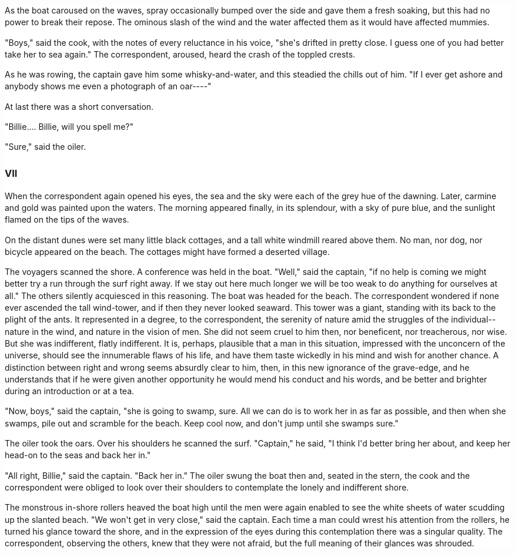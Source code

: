 As the boat caroused on the waves, spray occasionally bumped over the side and gave them a fresh soaking, but this had no power to break their repose. The ominous slash of the wind and the water affected them as it would have affected mummies.

"Boys," said the cook, with the notes of every reluctance in his voice, "she's drifted in pretty close. I guess one of you had better take her to sea again." The correspondent, aroused, heard the crash of the toppled crests.

As he was rowing, the captain gave him some whisky-and-water, and this steadied the chills out of him. "If I ever get ashore and anybody shows me even a photograph of an oar----"

At last there was a short conversation.

"Billie.... Billie, will you spell me?"

"Sure," said the oiler.


### VII

When the correspondent again opened his eyes, the sea and the sky were each of the grey hue of the dawning. Later, carmine and gold was painted upon the waters. The morning appeared finally, in its splendour, with a sky of pure blue, and the sunlight flamed on the tips of the waves.

On the distant dunes were set many little black cottages, and a tall white windmill reared above them. No man, nor dog, nor bicycle appeared on the beach. The cottages might have formed a deserted village.

The voyagers scanned the shore. A conference was held in the boat. "Well," said the captain, "if no help is coming we might better try a run through the surf right away. If we stay out here much longer we will be too weak to do anything for ourselves at all." The others silently acquiesced in this reasoning. The boat was headed for the beach. The correspondent wondered if none ever ascended the tall wind-tower, and if then they never looked seaward. This tower was a giant, standing with its back to the plight of the ants. It represented in a degree, to the correspondent, the serenity of nature amid the struggles of the individual--nature in the wind, and nature in the vision of men. She did not seem cruel to him then, nor beneficent, nor treacherous, nor wise. But she was indifferent, flatly indifferent. It is, perhaps, plausible that a man in this situation, impressed with the unconcern of the universe, should see the innumerable flaws of his life, and have them taste wickedly in his mind and wish for another chance. A distinction between right and wrong seems absurdly clear to him, then, in this new ignorance of the grave-edge, and he understands that if he were given another opportunity he would mend his conduct and his words, and be better and brighter during an introduction or at a tea.

"Now, boys," said the captain, "she is going to swamp, sure. All we can do is to work her in as far as possible, and then when she swamps, pile out and scramble for the beach. Keep cool now, and don't jump until she swamps sure."

The oiler took the oars. Over his shoulders he scanned the surf. "Captain," he said, "I think I'd better bring her about, and keep her head-on to the seas and back her in."

"All right, Billie," said the captain. "Back her in." The oiler swung the boat then and, seated in the stern, the cook and the correspondent were obliged to look over their shoulders to contemplate the lonely and indifferent shore.

The monstrous in-shore rollers heaved the boat high until the men were again enabled to see the white sheets of water scudding up the slanted beach. "We won't get in very close," said the captain. Each time a man could wrest his attention from the rollers, he turned his glance toward the shore, and in the expression of the eyes during this contemplation there was a singular quality. The correspondent, observing the others, knew that they were not afraid, but the full meaning of their glances was shrouded.
